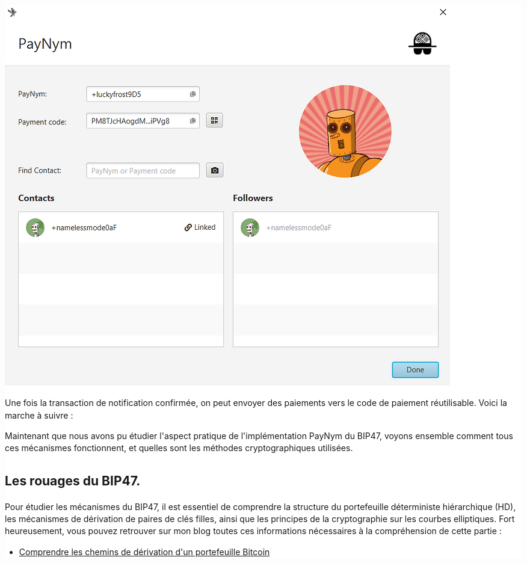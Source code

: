 ![image](assets/9.png)

Une fois la transaction de notification confirmée, on peut envoyer des paiements vers le code de paiement réutilisable. Voici la marche à suivre :

![video](assets/10.mp4)

Maintenant que nous avons pu étudier l'aspect pratique de l'implémentation PayNym du BIP47, voyons ensemble comment tous ces mécanismes fonctionnent, et quelles sont les méthodes cryptographiques utilisées.

## Les rouages du BIP47.

Pour étudier les mécanismes du BIP47, il est essentiel de comprendre la structure du portefeuille déterministe hiérarchique (HD), les mécanismes de dérivation de paires de clés filles, ainsi que les principes de la cryptographie sur les courbes elliptiques. Fort heureusement, vous pouvez retrouver sur mon blog toutes ces informations nécessaires à la compréhension de cette partie :

* [Comprendre les chemins de dérivation d'un portefeuille Bitcoin](https://www.pandul.fr/post/comprendre-les-chemins-de-d%C3%A9rivation-d-un-portefeuille-bitcoin)
